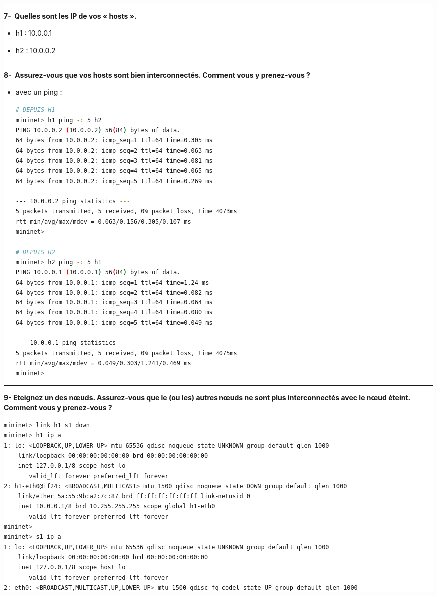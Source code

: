 
---

**7-  Quelles sont les IP de vos « hosts ».**

* h1 : 10.0.0.1

* h2 : 10.0.0.2

---

**8-  Assurez-vous que vos hosts sont bien interconnectés. Comment vous y prenez-vous ?**

* avec un ping : 
  
  ```bash
  # DEPUIS H1
  mininet> h1 ping -c 5 h2
  PING 10.0.0.2 (10.0.0.2) 56(84) bytes of data.
  64 bytes from 10.0.0.2: icmp_seq=1 ttl=64 time=0.305 ms
  64 bytes from 10.0.0.2: icmp_seq=2 ttl=64 time=0.063 ms
  64 bytes from 10.0.0.2: icmp_seq=3 ttl=64 time=0.081 ms
  64 bytes from 10.0.0.2: icmp_seq=4 ttl=64 time=0.065 ms
  64 bytes from 10.0.0.2: icmp_seq=5 ttl=64 time=0.269 ms
  
  --- 10.0.0.2 ping statistics ---
  5 packets transmitted, 5 received, 0% packet loss, time 4073ms
  rtt min/avg/max/mdev = 0.063/0.156/0.305/0.107 ms
  mininet> 
  
  # DEPUIS H2
  mininet> h2 ping -c 5 h1
  PING 10.0.0.1 (10.0.0.1) 56(84) bytes of data.
  64 bytes from 10.0.0.1: icmp_seq=1 ttl=64 time=1.24 ms
  64 bytes from 10.0.0.1: icmp_seq=2 ttl=64 time=0.082 ms
  64 bytes from 10.0.0.1: icmp_seq=3 ttl=64 time=0.064 ms
  64 bytes from 10.0.0.1: icmp_seq=4 ttl=64 time=0.080 ms
  64 bytes from 10.0.0.1: icmp_seq=5 ttl=64 time=0.049 ms
  
  --- 10.0.0.1 ping statistics ---
  5 packets transmitted, 5 received, 0% packet loss, time 4075ms
  rtt min/avg/max/mdev = 0.049/0.303/1.241/0.469 ms
  mininet> 
  ```

---

**9- Eteignez un des nœuds. Assurez-vous que le (ou les) autres nœuds ne sont plus interconnectés avec le nœud éteint. Comment vous y prenez-vous ?**

```bash
mininet> link h1 s1 down
mininet> h1 ip a
1: lo: <LOOPBACK,UP,LOWER_UP> mtu 65536 qdisc noqueue state UNKNOWN group default qlen 1000
    link/loopback 00:00:00:00:00:00 brd 00:00:00:00:00:00
    inet 127.0.0.1/8 scope host lo
       valid_lft forever preferred_lft forever
2: h1-eth0@if24: <BROADCAST,MULTICAST> mtu 1500 qdisc noqueue state DOWN group default qlen 1000
    link/ether 5a:55:9b:a2:7c:87 brd ff:ff:ff:ff:ff:ff link-netnsid 0
    inet 10.0.0.1/8 brd 10.255.255.255 scope global h1-eth0
       valid_lft forever preferred_lft forever
mininet> 
mininet> s1 ip a
1: lo: <LOOPBACK,UP,LOWER_UP> mtu 65536 qdisc noqueue state UNKNOWN group default qlen 1000
    link/loopback 00:00:00:00:00:00 brd 00:00:00:00:00:00
    inet 127.0.0.1/8 scope host lo
       valid_lft forever preferred_lft forever
2: eth0: <BROADCAST,MULTICAST,UP,LOWER_UP> mtu 1500 qdisc fq_codel state UP group default qlen 1000
```